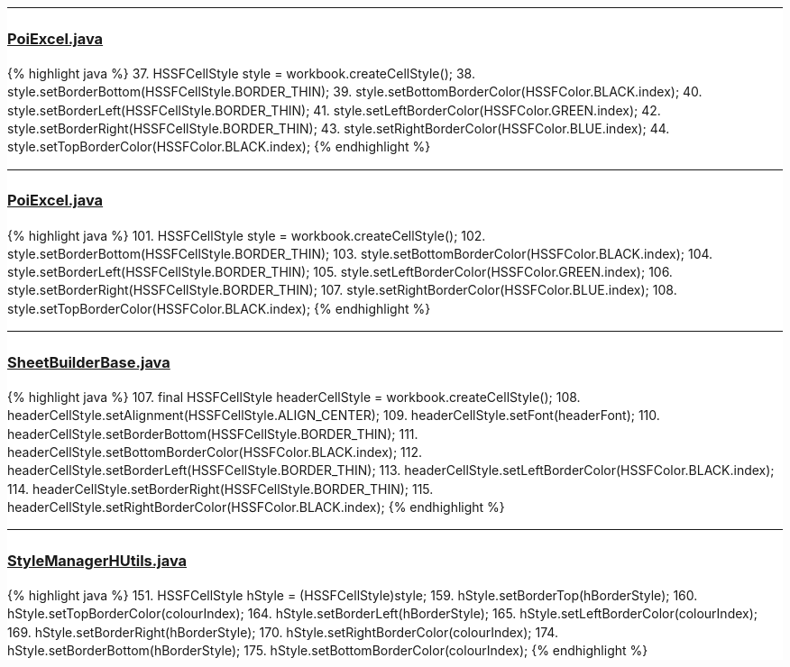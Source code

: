 ***

### [PoiExcel.java](https://searchcode.com/codesearch/view/107347819/)
{% highlight java %}
37. HSSFCellStyle style = workbook.createCellStyle();
38. style.setBorderBottom(HSSFCellStyle.BORDER_THIN);
39. style.setBottomBorderColor(HSSFColor.BLACK.index);
40. style.setBorderLeft(HSSFCellStyle.BORDER_THIN);
41. style.setLeftBorderColor(HSSFColor.GREEN.index);
42. style.setBorderRight(HSSFCellStyle.BORDER_THIN);
43. style.setRightBorderColor(HSSFColor.BLUE.index);
44. style.setTopBorderColor(HSSFColor.BLACK.index);
{% endhighlight %}

***

### [PoiExcel.java](https://searchcode.com/codesearch/view/107347819/)
{% highlight java %}
101. HSSFCellStyle style = workbook.createCellStyle();
102. style.setBorderBottom(HSSFCellStyle.BORDER_THIN);
103. style.setBottomBorderColor(HSSFColor.BLACK.index);
104. style.setBorderLeft(HSSFCellStyle.BORDER_THIN);
105. style.setLeftBorderColor(HSSFColor.GREEN.index);
106. style.setBorderRight(HSSFCellStyle.BORDER_THIN);
107. style.setRightBorderColor(HSSFColor.BLUE.index);
108. style.setTopBorderColor(HSSFColor.BLACK.index);
{% endhighlight %}

***

### [SheetBuilderBase.java](https://searchcode.com/codesearch/view/112311786/)
{% highlight java %}
107. final HSSFCellStyle headerCellStyle = workbook.createCellStyle();
108. headerCellStyle.setAlignment(HSSFCellStyle.ALIGN_CENTER);
109. headerCellStyle.setFont(headerFont);
110. headerCellStyle.setBorderBottom(HSSFCellStyle.BORDER_THIN);
111. headerCellStyle.setBottomBorderColor(HSSFColor.BLACK.index);
112. headerCellStyle.setBorderLeft(HSSFCellStyle.BORDER_THIN);
113. headerCellStyle.setLeftBorderColor(HSSFColor.BLACK.index);
114. headerCellStyle.setBorderRight(HSSFCellStyle.BORDER_THIN);
115. headerCellStyle.setRightBorderColor(HSSFColor.BLACK.index);
{% endhighlight %}

***

### [StyleManagerHUtils.java](https://searchcode.com/codesearch/view/122565152/)
{% highlight java %}
151. HSSFCellStyle hStyle = (HSSFCellStyle)style;
159.       hStyle.setBorderTop(hBorderStyle);
160.       hStyle.setTopBorderColor(colourIndex);
164.       hStyle.setBorderLeft(hBorderStyle);
165.       hStyle.setLeftBorderColor(colourIndex);
169.       hStyle.setBorderRight(hBorderStyle);
170.       hStyle.setRightBorderColor(colourIndex);
174.       hStyle.setBorderBottom(hBorderStyle);
175.       hStyle.setBottomBorderColor(colourIndex);
{% endhighlight %}

